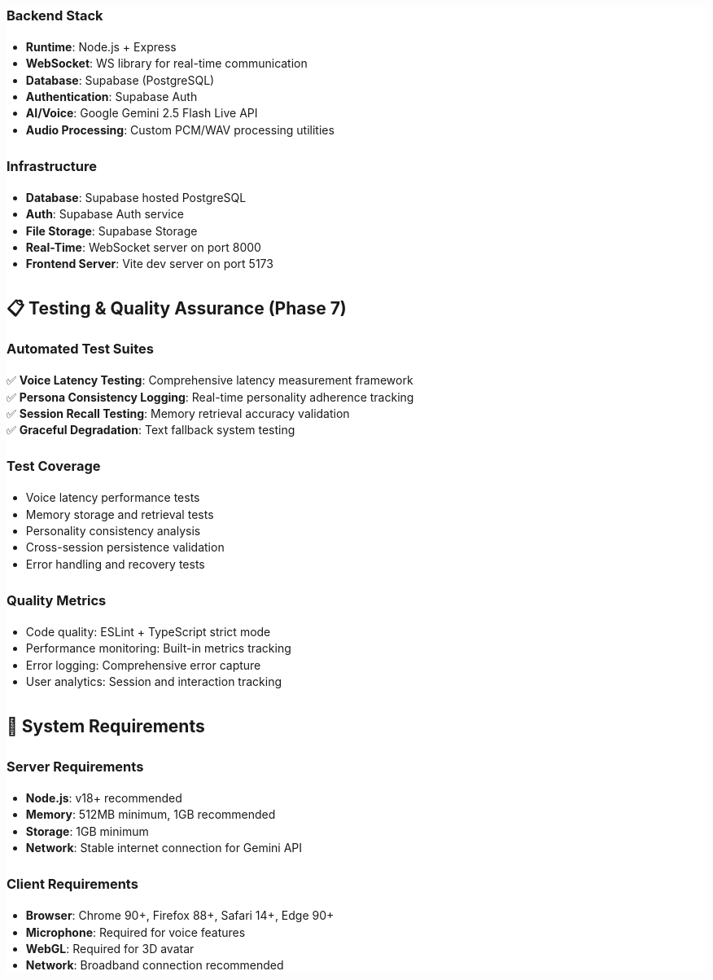 ### Backend Stack
- **Runtime**: Node.js + Express
- **WebSocket**: WS library for real-time communication
- **Database**: Supabase (PostgreSQL)
- **Authentication**: Supabase Auth
- **AI/Voice**: Google Gemini 2.5 Flash Live API
- **Audio Processing**: Custom PCM/WAV processing utilities

### Infrastructure
- **Database**: Supabase hosted PostgreSQL
- **Auth**: Supabase Auth service
- **File Storage**: Supabase Storage
- **Real-Time**: WebSocket server on port 8000
- **Frontend Server**: Vite dev server on port 5173

## 📋 Testing & Quality Assurance (Phase 7)

### Automated Test Suites
✅ **Voice Latency Testing**: Comprehensive latency measurement framework  
✅ **Persona Consistency Logging**: Real-time personality adherence tracking  
✅ **Session Recall Testing**: Memory retrieval accuracy validation  
✅ **Graceful Degradation**: Text fallback system testing  

### Test Coverage
- Voice latency performance tests
- Memory storage and retrieval tests
- Personality consistency analysis
- Cross-session persistence validation
- Error handling and recovery tests

### Quality Metrics
- Code quality: ESLint + TypeScript strict mode
- Performance monitoring: Built-in metrics tracking
- Error logging: Comprehensive error capture
- User analytics: Session and interaction tracking

## 🔧 System Requirements

### Server Requirements
- **Node.js**: v18+ recommended
- **Memory**: 512MB minimum, 1GB recommended
- **Storage**: 1GB minimum
- **Network**: Stable internet connection for Gemini API

### Client Requirements
- **Browser**: Chrome 90+, Firefox 88+, Safari 14+, Edge 90+
- **Microphone**: Required for voice features
- **WebGL**: Required for 3D avatar
- **Network**: Broadband connection recommended
